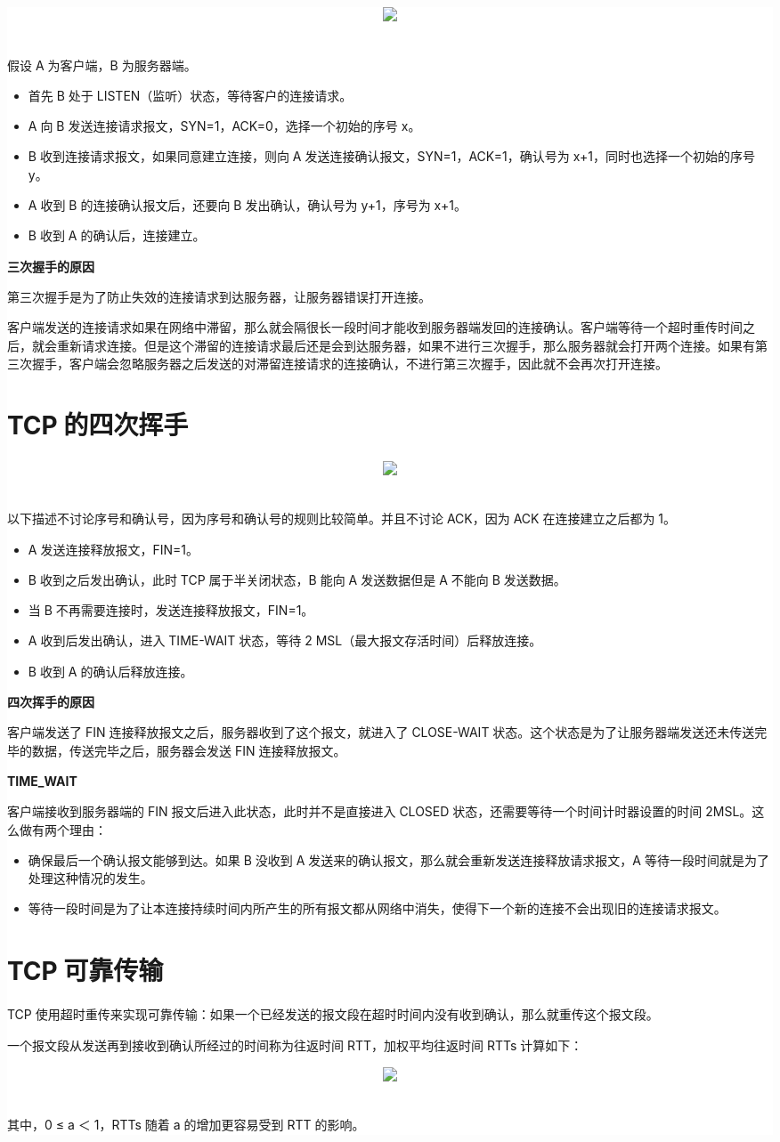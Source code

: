 <div align="center"> <img src="https://cs-notes-1256109796.cos.ap-guangzhou.myqcloud.com/e92d0ebc-7d46-413b-aec1-34a39602f787.png" width="600"/> </div><br>

假设 A 为客户端，B 为服务器端。

- 首先 B 处于 LISTEN（监听）状态，等待客户的连接请求。

- A 向 B 发送连接请求报文，SYN=1，ACK=0，选择一个初始的序号 x。

- B 收到连接请求报文，如果同意建立连接，则向 A 发送连接确认报文，SYN=1，ACK=1，确认号为 x+1，同时也选择一个初始的序号 y。

- A 收到 B 的连接确认报文后，还要向 B 发出确认，确认号为 y+1，序号为 x+1。

- B 收到 A 的确认后，连接建立。

**三次握手的原因** 

第三次握手是为了防止失效的连接请求到达服务器，让服务器错误打开连接。

客户端发送的连接请求如果在网络中滞留，那么就会隔很长一段时间才能收到服务器端发回的连接确认。客户端等待一个超时重传时间之后，就会重新请求连接。但是这个滞留的连接请求最后还是会到达服务器，如果不进行三次握手，那么服务器就会打开两个连接。如果有第三次握手，客户端会忽略服务器之后发送的对滞留连接请求的连接确认，不进行第三次握手，因此就不会再次打开连接。

# TCP 的四次挥手

<div align="center"> <img src="https://cs-notes-1256109796.cos.ap-guangzhou.myqcloud.com/f87afe72-c2df-4c12-ac03-9b8d581a8af8.jpg" width="600"/> </div><br>

以下描述不讨论序号和确认号，因为序号和确认号的规则比较简单。并且不讨论 ACK，因为 ACK 在连接建立之后都为 1。

- A 发送连接释放报文，FIN=1。

- B 收到之后发出确认，此时 TCP 属于半关闭状态，B 能向 A 发送数据但是 A 不能向 B 发送数据。

- 当 B 不再需要连接时，发送连接释放报文，FIN=1。

- A 收到后发出确认，进入 TIME-WAIT 状态，等待 2 MSL（最大报文存活时间）后释放连接。

- B 收到 A 的确认后释放连接。

**四次挥手的原因** 

客户端发送了 FIN 连接释放报文之后，服务器收到了这个报文，就进入了 CLOSE-WAIT 状态。这个状态是为了让服务器端发送还未传送完毕的数据，传送完毕之后，服务器会发送 FIN 连接释放报文。

**TIME_WAIT** 

客户端接收到服务器端的 FIN 报文后进入此状态，此时并不是直接进入 CLOSED 状态，还需要等待一个时间计时器设置的时间 2MSL。这么做有两个理由：

- 确保最后一个确认报文能够到达。如果 B 没收到 A 发送来的确认报文，那么就会重新发送连接释放请求报文，A 等待一段时间就是为了处理这种情况的发生。

- 等待一段时间是为了让本连接持续时间内所产生的所有报文都从网络中消失，使得下一个新的连接不会出现旧的连接请求报文。

# TCP 可靠传输

TCP 使用超时重传来实现可靠传输：如果一个已经发送的报文段在超时时间内没有收到确认，那么就重传这个报文段。

一个报文段从发送再到接收到确认所经过的时间称为往返时间 RTT，加权平均往返时间 RTTs 计算如下：

<div align="center"><img src="https://latex.codecogs.com/gif.latex?RTTs=(1-a)*(RTTs)+a*RTT" class="mathjax-pic"/></div> <br>

其中，0 ≤ a ＜ 1，RTTs 随着 a 的增加更容易受到 RTT 的影响。
